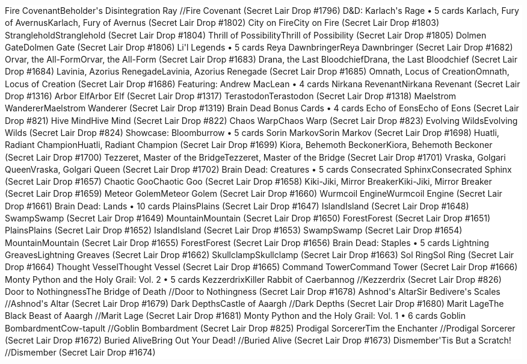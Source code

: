 Fire CovenantBeholder's Disintegration Ray //Fire Covenant (Secret Lair Drop #1796)
D&D: Karlach's Rage • 5 cards
Karlach, Fury of AvernusKarlach, Fury of Avernus (Secret Lair Drop #1802)
City on FireCity on Fire (Secret Lair Drop #1803)
StrangleholdStranglehold (Secret Lair Drop #1804)
Thrill of PossibilityThrill of Possibility (Secret Lair Drop #1805)
Dolmen GateDolmen Gate (Secret Lair Drop #1806)
Li'l Legends • 5 cards
Reya DawnbringerReya Dawnbringer (Secret Lair Drop #1682)
Orvar, the All-FormOrvar, the All-Form (Secret Lair Drop #1683)
Drana, the Last BloodchiefDrana, the Last Bloodchief (Secret Lair Drop #1684)
Lavinia, Azorius RenegadeLavinia, Azorius Renegade (Secret Lair Drop #1685)
Omnath, Locus of CreationOmnath, Locus of Creation (Secret Lair Drop #1686)
Featuring: Andrew MacLean • 4 cards
Nirkana RevenantNirkana Revenant (Secret Lair Drop #1316)
Arbor ElfArbor Elf (Secret Lair Drop #1317)
TerastodonTerastodon (Secret Lair Drop #1318)
Maelstrom WandererMaelstrom Wanderer (Secret Lair Drop #1319)
Brain Dead Bonus Cards • 4 cards
Echo of EonsEcho of Eons (Secret Lair Drop #821)
Hive MindHive Mind (Secret Lair Drop #822)
Chaos WarpChaos Warp (Secret Lair Drop #823)
Evolving WildsEvolving Wilds (Secret Lair Drop #824)
Showcase: Bloomburrow • 5 cards
Sorin MarkovSorin Markov (Secret Lair Drop #1698)
Huatli, Radiant ChampionHuatli, Radiant Champion (Secret Lair Drop #1699)
Kiora, Behemoth BeckonerKiora, Behemoth Beckoner (Secret Lair Drop #1700)
Tezzeret, Master of the BridgeTezzeret, Master of the Bridge (Secret Lair Drop #1701)
Vraska, Golgari QueenVraska, Golgari Queen (Secret Lair Drop #1702)
Brain Dead: Creatures • 5 cards
Consecrated SphinxConsecrated Sphinx (Secret Lair Drop #1657)
Chaotic GooChaotic Goo (Secret Lair Drop #1658)
Kiki-Jiki, Mirror BreakerKiki-Jiki, Mirror Breaker (Secret Lair Drop #1659)
Meteor GolemMeteor Golem (Secret Lair Drop #1660)
Wurmcoil EngineWurmcoil Engine (Secret Lair Drop #1661)
Brain Dead: Lands • 10 cards
PlainsPlains (Secret Lair Drop #1647)
IslandIsland (Secret Lair Drop #1648)
SwampSwamp (Secret Lair Drop #1649)
MountainMountain (Secret Lair Drop #1650)
ForestForest (Secret Lair Drop #1651)
PlainsPlains (Secret Lair Drop #1652)
IslandIsland (Secret Lair Drop #1653)
SwampSwamp (Secret Lair Drop #1654)
MountainMountain (Secret Lair Drop #1655)
ForestForest (Secret Lair Drop #1656)
Brain Dead: Staples • 5 cards
Lightning GreavesLightning Greaves (Secret Lair Drop #1662)
SkullclampSkullclamp (Secret Lair Drop #1663)
Sol RingSol Ring (Secret Lair Drop #1664)
Thought VesselThought Vessel (Secret Lair Drop #1665)
Command TowerCommand Tower (Secret Lair Drop #1666)
Monty Python and the Holy Grail: Vol. 2 • 5 cards
KezzerdrixKiller Rabbit of Caerbannog //Kezzerdrix (Secret Lair Drop #826)
Door to NothingnessThe Bridge of Death //Door to Nothingness (Secret Lair Drop #1678)
Ashnod's AltarSir Bedivere's Scales //Ashnod's Altar (Secret Lair Drop #1679)
Dark DepthsCastle of Aaargh //Dark Depths (Secret Lair Drop #1680)
Marit LageThe Black Beast of Aaargh //Marit Lage (Secret Lair Drop #1681)
Monty Python and the Holy Grail: Vol. 1 • 6 cards
Goblin BombardmentCow-tapult //Goblin Bombardment (Secret Lair Drop #825)
Prodigal SorcererTim the Enchanter //Prodigal Sorcerer (Secret Lair Drop #1672)
Buried AliveBring Out Your Dead! //Buried Alive (Secret Lair Drop #1673)
Dismember'Tis But a Scratch! //Dismember (Secret Lair Drop #1674)